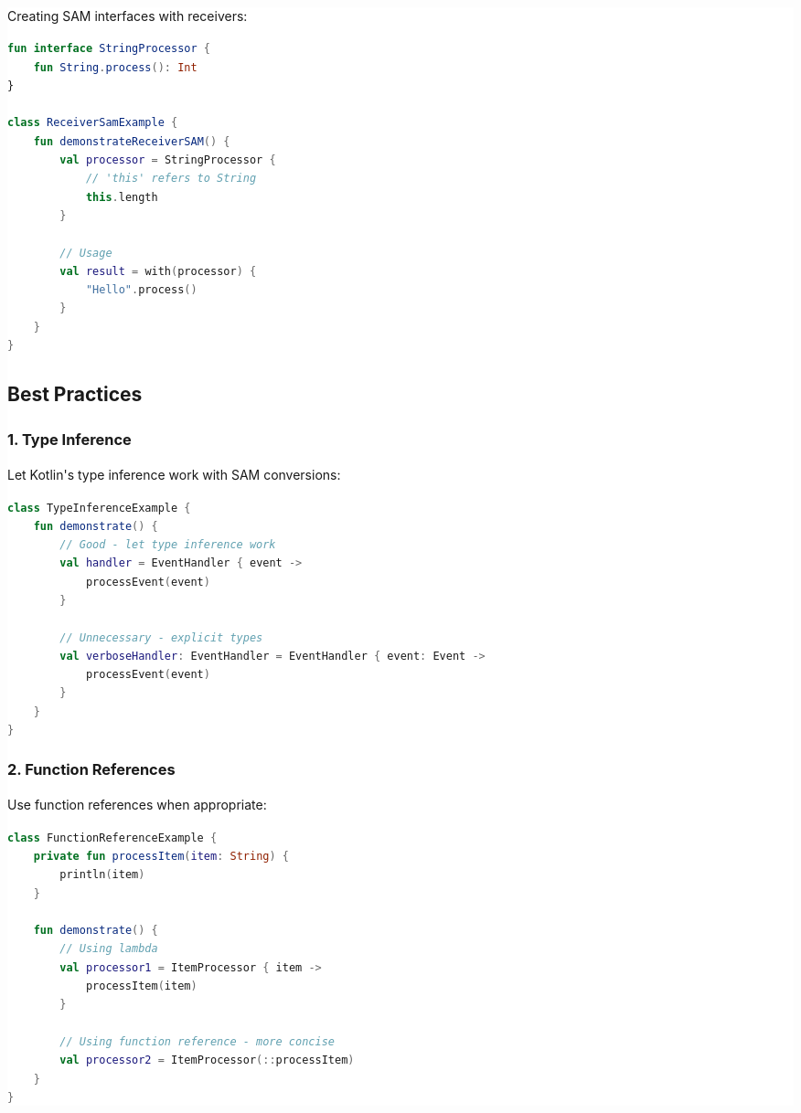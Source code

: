 Creating SAM interfaces with receivers:

```kotlin
fun interface StringProcessor {
    fun String.process(): Int
}

class ReceiverSamExample {
    fun demonstrateReceiverSAM() {
        val processor = StringProcessor { 
            // 'this' refers to String
            this.length
        }
        
        // Usage
        val result = with(processor) {
            "Hello".process()
        }
    }
}
```

## Best Practices

### 1. Type Inference

Let Kotlin's type inference work with SAM conversions:

```kotlin
class TypeInferenceExample {
    fun demonstrate() {
        // Good - let type inference work
        val handler = EventHandler { event ->
            processEvent(event)
        }
        
        // Unnecessary - explicit types
        val verboseHandler: EventHandler = EventHandler { event: Event ->
            processEvent(event)
        }
    }
}
```

### 2. Function References

Use function references when appropriate:

```kotlin
class FunctionReferenceExample {
    private fun processItem(item: String) {
        println(item)
    }
    
    fun demonstrate() {
        // Using lambda
        val processor1 = ItemProcessor { item ->
            processItem(item)
        }
        
        // Using function reference - more concise
        val processor2 = ItemProcessor(::processItem)
    }
}
```
